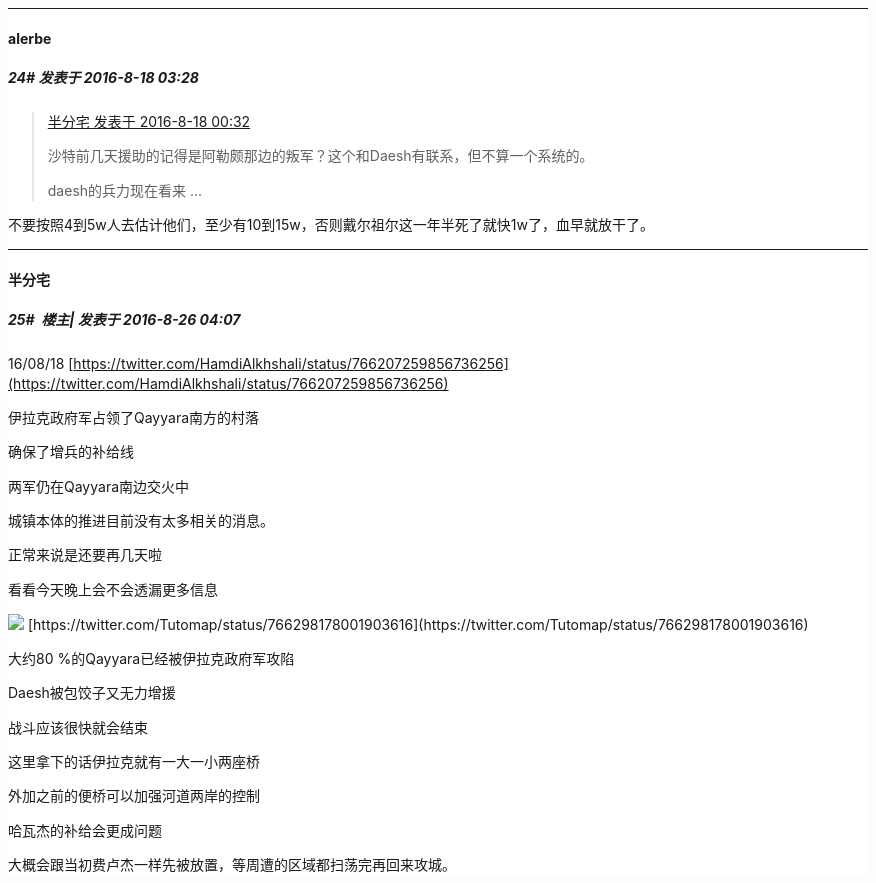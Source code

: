 -----

####  alerbe  
##### 24#       发表于 2016-8-18 03:28



<blockquote><a href="httphttps://bbs.saraba1st.com/2b/forum.php?mod=redirect&amp;goto=findpost&amp;pid=33311122&amp;ptid=1320932" target="_blank">半分宅 发表于 2016-8-18 00:32</a>

沙特前几天援助的记得是阿勒颇那边的叛军？这个和Daesh有联系，但不算一个系统的。


daesh的兵力现在看来 ...</blockquote>
不要按照4到5w人去估计他们，至少有10到15w，否则戴尔祖尔这一年半死了就快1w了，血早就放干了。







-----

####  半分宅  
##### 25#         楼主| 发表于 2016-8-26 04:07




16/08/18
[https://twitter.com/HamdiAlkhshali/status/766207259856736256](https://twitter.com/HamdiAlkhshali/status/766207259856736256)

伊拉克政府军占领了Qayyara南方的村落

确保了增兵的补给线

两军仍在Qayyara南边交火中

城镇本体的推进目前没有太多相关的消息。

正常来说是还要再几天啦

看看今天晚上会不会透漏更多信息

<img src="http://i1.buimg.com/571590/d6796e9de2d0f186.jpg" referrerpolicy="no-referrer">
[https://twitter.com/Tutomap/status/766298178001903616](https://twitter.com/Tutomap/status/766298178001903616)

大约80 %的Qayyara已经被伊拉克政府军攻陷

Daesh被包饺子又无力增援

战斗应该很快就会结束

这里拿下的话伊拉克就有一大一小两座桥

外加之前的便桥可以加强河道两岸的控制

哈瓦杰的补给会更成问题

大概会跟当初费卢杰一样先被放置，等周遭的区域都扫荡完再回来攻城。
